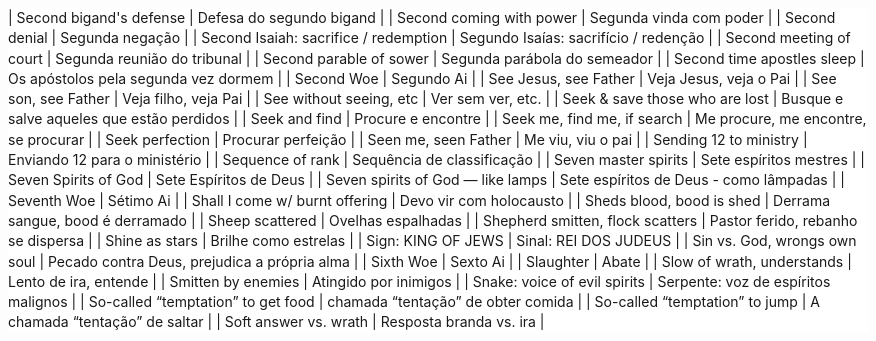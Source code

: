 | Second bigand's defense                                | Defesa do segundo bigand                                       |
| Second coming with power                               | Segunda vinda com poder                                        |
| Second denial                                          | Segunda negação                                                |
| Second Isaiah: sacrifice / redemption                  | Segundo Isaías: sacrifício / redenção                          |
| Second meeting of court                                | Segunda reunião do tribunal                                    |
| Second parable of sower                                | Segunda parábola do semeador                                   |
| Second time apostles sleep                             | Os apóstolos pela segunda vez dormem                           |
| Second Woe                                             | Segundo Ai                                                     |
| See Jesus, see Father                                  | Veja Jesus, veja o Pai                                         |
| See son, see Father                                    | Veja filho, veja Pai                                           |
| See without seeing, etc                                | Ver sem ver, etc.                                              |
| Seek & save those who are lost                         | Busque e salve aqueles que estão perdidos                      |
| Seek and find                                          | Procure e encontre                                             |
| Seek me, find me, if search                            | Me procure, me encontre, se procurar                           |
| Seek perfection                                        | Procurar perfeição                                             |
| Seen me, seen Father                                   | Me viu, viu o pai                                              |
| Sending 12 to ministry                                 | Enviando 12 para o ministério                                  |
| Sequence of rank                                       | Sequência de classificação                                     |
| Seven master spirits                                   | Sete espíritos mestres                                         |
| Seven Spirits of God                                   | Sete Espíritos de Deus                                         |
| Seven spirits of God — like lamps                      | Sete espíritos de Deus - como lâmpadas                         |
| Seventh Woe                                            | Sétimo Ai                                                      |
| Shall I come w/ burnt offering                         | Devo vir com holocausto                                        |
| Sheds blood, bood is shed                              | Derrama sangue, bood é derramado                               |
| Sheep scattered                                        | Ovelhas espalhadas                                             |
| Shepherd smitten, flock scatters                       | Pastor ferido, rebanho se dispersa                             |
| Shine as stars                                         | Brilhe como estrelas                                           |
| Sign: KING OF JEWS                                     | Sinal: REI DOS JUDEUS                                          |
| Sin vs. God, wrongs own soul                           | Pecado contra Deus, prejudica a própria alma                   |
| Sixth Woe                                              | Sexto Ai                                                       |
| Slaughter                                              | Abate                                                          |
| Slow of wrath, understands                             | Lento de ira, entende                                          |
| Smitten by enemies                                     | Atingido por inimigos                                          |
| Snake: voice of evil spirits                           | Serpente: voz de espíritos malignos                            |
| So-called “temptation” to get food                     | chamada “tentação” de obter comida                             |
| So-called “temptation” to jump                         | A chamada “tentação” de saltar                                 |
| Soft answer vs. wrath                                  | Resposta branda vs. ira                                        |